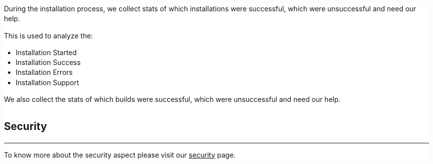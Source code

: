 During the installation process, we collect stats of which installations were successful, which were unsuccessful and need our help. 

This is used to analyze the: 
- Installation Started
- Installation Success
- Installation Errors
- Installation Support

We also collect the stats of which builds were successful, which were unsuccessful and need our help. 

## Security
***
To know more about the security aspect please visit our [security](http://www.lambdatest.com/security) page.